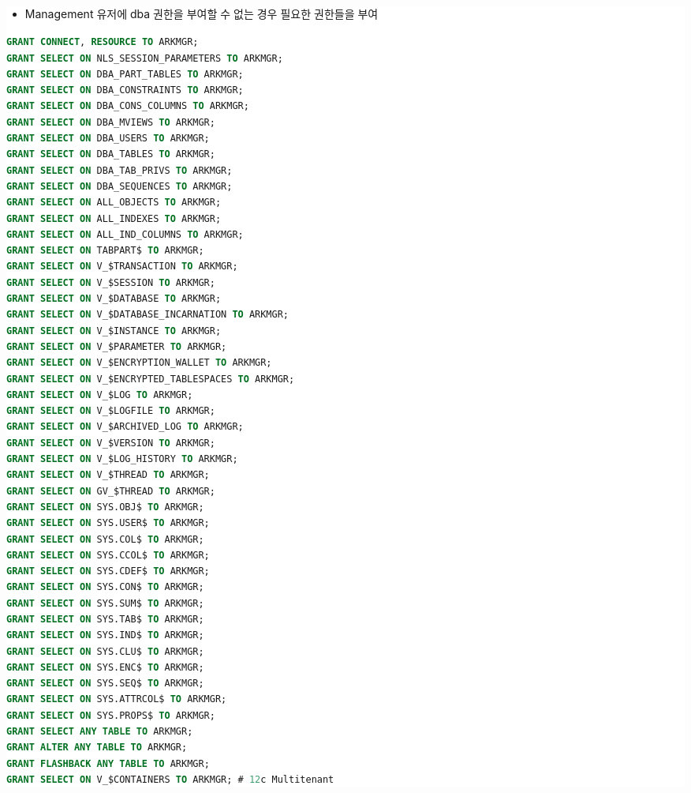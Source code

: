 - Management 유저에 dba 권한을 부여할 수 없는 경우 필요한 권한들을 부여

```sql
GRANT CONNECT, RESOURCE TO ARKMGR;
GRANT SELECT ON NLS_SESSION_PARAMETERS TO ARKMGR;
GRANT SELECT ON DBA_PART_TABLES TO ARKMGR;
GRANT SELECT ON DBA_CONSTRAINTS TO ARKMGR;
GRANT SELECT ON DBA_CONS_COLUMNS TO ARKMGR;
GRANT SELECT ON DBA_MVIEWS TO ARKMGR;
GRANT SELECT ON DBA_USERS TO ARKMGR;
GRANT SELECT ON DBA_TABLES TO ARKMGR;
GRANT SELECT ON DBA_TAB_PRIVS TO ARKMGR;
GRANT SELECT ON DBA_SEQUENCES TO ARKMGR;
GRANT SELECT ON ALL_OBJECTS TO ARKMGR;
GRANT SELECT ON ALL_INDEXES TO ARKMGR;
GRANT SELECT ON ALL_IND_COLUMNS TO ARKMGR;
GRANT SELECT ON TABPART$ TO ARKMGR;
GRANT SELECT ON V_$TRANSACTION TO ARKMGR;
GRANT SELECT ON V_$SESSION TO ARKMGR;
GRANT SELECT ON V_$DATABASE TO ARKMGR;
GRANT SELECT ON V_$DATABASE_INCARNATION TO ARKMGR;
GRANT SELECT ON V_$INSTANCE TO ARKMGR;
GRANT SELECT ON V_$PARAMETER TO ARKMGR;
GRANT SELECT ON V_$ENCRYPTION_WALLET TO ARKMGR;
GRANT SELECT ON V_$ENCRYPTED_TABLESPACES TO ARKMGR;
GRANT SELECT ON V_$LOG TO ARKMGR;
GRANT SELECT ON V_$LOGFILE TO ARKMGR;
GRANT SELECT ON V_$ARCHIVED_LOG TO ARKMGR;
GRANT SELECT ON V_$VERSION TO ARKMGR;
GRANT SELECT ON V_$LOG_HISTORY TO ARKMGR;
GRANT SELECT ON V_$THREAD TO ARKMGR;
GRANT SELECT ON GV_$THREAD TO ARKMGR;
GRANT SELECT ON SYS.OBJ$ TO ARKMGR;
GRANT SELECT ON SYS.USER$ TO ARKMGR;
GRANT SELECT ON SYS.COL$ TO ARKMGR;
GRANT SELECT ON SYS.CCOL$ TO ARKMGR;
GRANT SELECT ON SYS.CDEF$ TO ARKMGR;
GRANT SELECT ON SYS.CON$ TO ARKMGR;
GRANT SELECT ON SYS.SUM$ TO ARKMGR;
GRANT SELECT ON SYS.TAB$ TO ARKMGR;
GRANT SELECT ON SYS.IND$ TO ARKMGR;
GRANT SELECT ON SYS.CLU$ TO ARKMGR;
GRANT SELECT ON SYS.ENC$ TO ARKMGR;
GRANT SELECT ON SYS.SEQ$ TO ARKMGR;
GRANT SELECT ON SYS.ATTRCOL$ TO ARKMGR;
GRANT SELECT ON SYS.PROPS$ TO ARKMGR;
GRANT SELECT ANY TABLE TO ARKMGR;
GRANT ALTER ANY TABLE TO ARKMGR;
GRANT FLASHBACK ANY TABLE TO ARKMGR;
GRANT SELECT ON V_$CONTAINERS TO ARKMGR; # 12c Multitenant
```

